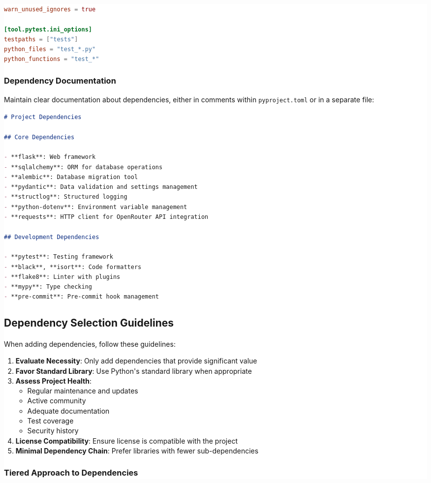 ```toml
warn_unused_ignores = true

[tool.pytest.ini_options]
testpaths = ["tests"]
python_files = "test_*.py"
python_functions = "test_*"
```

### Dependency Documentation

Maintain clear documentation about dependencies, either in comments within `pyproject.toml` or in a separate file:

```markdown
# Project Dependencies

## Core Dependencies

- **flask**: Web framework
- **sqlalchemy**: ORM for database operations
- **alembic**: Database migration tool
- **pydantic**: Data validation and settings management
- **structlog**: Structured logging
- **python-dotenv**: Environment variable management
- **requests**: HTTP client for OpenRouter API integration

## Development Dependencies

- **pytest**: Testing framework
- **black**, **isort**: Code formatters
- **flake8**: Linter with plugins
- **mypy**: Type checking
- **pre-commit**: Pre-commit hook management
```

## Dependency Selection Guidelines

When adding dependencies, follow these guidelines:

1. **Evaluate Necessity**: Only add dependencies that provide significant value
2. **Favor Standard Library**: Use Python's standard library when appropriate
3. **Assess Project Health**:
   - Regular maintenance and updates
   - Active community
   - Adequate documentation
   - Test coverage
   - Security history
4. **License Compatibility**: Ensure license is compatible with the project
5. **Minimal Dependency Chain**: Prefer libraries with fewer sub-dependencies

### Tiered Approach to Dependencies
